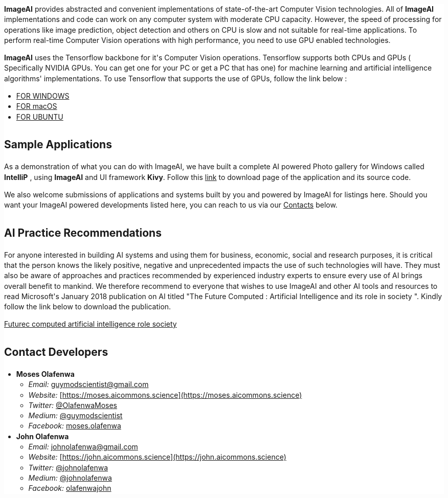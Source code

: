 **ImageAI** provides abstracted and convenient implementations of state-of-the-art Computer Vision technologies. All of **ImageAI** implementations and code can work on any computer system with moderate CPU capacity. However, the speed of processing for operations like image prediction, object detection and others on CPU is slow and not suitable for real-time applications. To perform real-time Computer Vision operations with high performance, you need to use GPU enabled technologies.

**ImageAI** uses the Tensorflow backbone for it's Computer Vision operations. Tensorflow supports both CPUs and GPUs ( Specifically NVIDIA GPUs.  You can get one for your PC or get a PC that has one) for machine learning and artificial intelligence algorithms' implementations. To use Tensorflow that supports the use of GPUs, follow the link below :

* [FOR WINDOWS](https://www.tensorflow.org/install/install_windows)
* [FOR macOS](https://www.tensorflow.org/install/install_mac)
* [FOR UBUNTU](https://www.tensorflow.org/install/install_linux)

## Sample Applications
<div id="sample"></div>

As a demonstration of  what you can do with ImageAI, we have 
 built a complete AI powered Photo gallery for Windows called **IntelliP** ,  using **ImageAI** and UI framework **Kivy**. Follow this [link](https://github.com/OlafenwaMoses/IntelliP) to download page of the application and its source code.

 We also welcome submissions of applications and systems built by you and powered by ImageAI for listings here. Should you want your ImageAI powered developments listed here, you can reach to us via our <a href="#contact" >Contacts</a> below.


## AI Practice Recommendations
<div id="recommendation"></div>

 For anyone interested in building AI systems and using them for business, economic,  social and research purposes, it is critical that the person knows the likely positive, negative and unprecedented impacts the use of such technologies will have. They must also be aware of approaches and practices recommended by experienced industry experts to ensure every use of AI brings overall benefit to mankind. We therefore recommend to everyone that wishes to use ImageAI and other AI tools and resources to read Microsoft's January 2018 publication on AI titled "The Future Computed : Artificial Intelligence and its role in society ".
Kindly follow the link below to download the publication.

[Futurec computed artificial intelligence role society](https://blogs.microsoft.com/blog/2018/01/17/future-computed-artificial-intelligence-role-society)

## Contact Developers
<div id="contact"></div>

- **Moses Olafenwa**
    * _Email:_ guymodscientist@gmail.com
    * _Website:_ [https://moses.aicommons.science](https://moses.aicommons.science)
    * _Twitter:_ [@OlafenwaMoses](https://twitter.com/OlafenwaMoses)
    * _Medium:_ [@guymodscientist](https://medium.com/@guymodscientist)
    * _Facebook:_ [moses.olafenwa](https://facebook.com/moses.olafenwa)
- **John Olafenwa**
    * _Email:_ johnolafenwa@gmail.com
    * _Website:_ [https://john.aicommons.science](https://john.aicommons.science)
    * _Twitter:_ [@johnolafenwa](https://twitter.com/johnolafenwa)
    * _Medium:_ [@johnolafenwa]("https://medium.com/@johnolafenwa)
    * _Facebook:_ [olafenwajohn](https://facebook.com/olafenwajohn)
